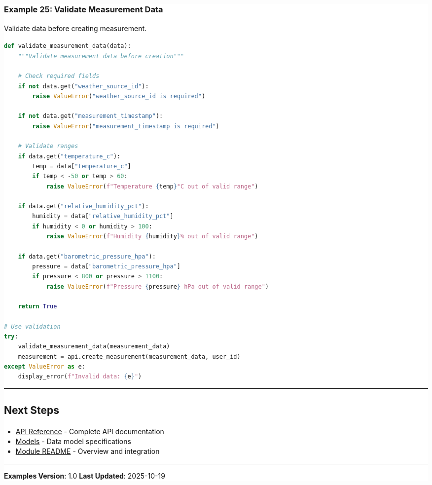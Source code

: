 
### Example 25: Validate Measurement Data

Validate data before creating measurement.

```python
def validate_measurement_data(data):
    """Validate measurement data before creation"""

    # Check required fields
    if not data.get("weather_source_id"):
        raise ValueError("weather_source_id is required")

    if not data.get("measurement_timestamp"):
        raise ValueError("measurement_timestamp is required")

    # Validate ranges
    if data.get("temperature_c"):
        temp = data["temperature_c"]
        if temp < -50 or temp > 60:
            raise ValueError(f"Temperature {temp}°C out of valid range")

    if data.get("relative_humidity_pct"):
        humidity = data["relative_humidity_pct"]
        if humidity < 0 or humidity > 100:
            raise ValueError(f"Humidity {humidity}% out of valid range")

    if data.get("barometric_pressure_hpa"):
        pressure = data["barometric_pressure_hpa"]
        if pressure < 800 or pressure > 1100:
            raise ValueError(f"Pressure {pressure} hPa out of valid range")

    return True

# Use validation
try:
    validate_measurement_data(measurement_data)
    measurement = api.create_measurement(measurement_data, user_id)
except ValueError as e:
    display_error(f"Invalid data: {e}")
```

---

## Next Steps

- [API Reference](api-reference.md) - Complete API documentation
- [Models](models.md) - Data model specifications
- [Module README](README.md) - Overview and integration

---

**Examples Version**: 1.0
**Last Updated**: 2025-10-19